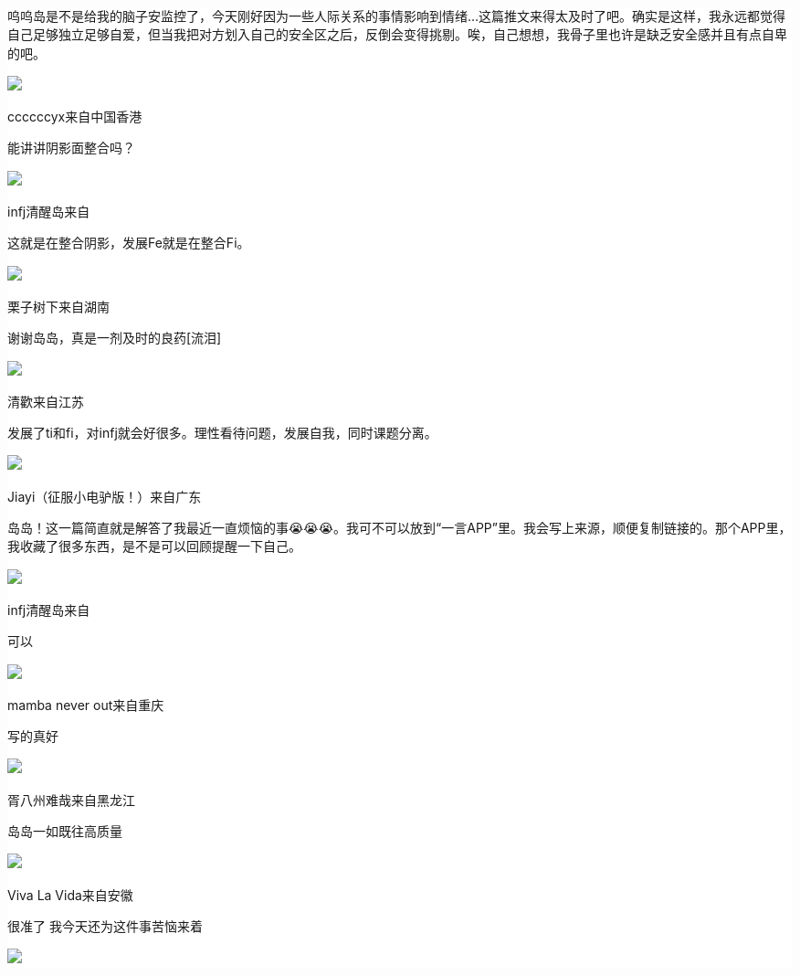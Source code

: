 呜呜岛是不是给我的脑子安监控了，今天刚好因为一些人际关系的事情影响到情绪…这篇推文来得太及时了吧。确实是这样，我永远都觉得自己足够独立足够自爱，但当我把对方划入自己的安全区之后，反倒会变得挑剔。唉，自己想想，我骨子里也许是缺乏安全感并且有点自卑的吧。

![](http://mmsns.qpic.cn/mmsns/iaxNB5XaibCeLTYWIUGCYm7cS1kFxTx4ibUSEBZJ6VnOdXPDItJ9PaGRg/0)

ccccccyx来自中国香港

能讲讲阴影面整合吗？

![](http://wx.qlogo.cn/mmhead/Q3auHgzwzM4icoibBPppWkMrbLG1lB8KhWHaiaiabBib87BTTdVQC8Cyacg/64)

infj清醒岛来自

这就是在整合阴影，发展Fe就是在整合Fi。

![](http://mmsns.qpic.cn/mmsns/iaxNB5XaibCeLTYWIUGCYm7cS1kFxTx4ibUSEBZJ6VnOdXPDItJ9PaGRg/0)

栗子树下来自湖南

谢谢岛岛，真是一剂及时的良药[流泪]

![](http://mmsns.qpic.cn/mmsns/iaxNB5XaibCeLTYWIUGCYm7cS1kFxTx4ibUSEBZJ6VnOdXPDItJ9PaGRg/0)

清歡来自江苏

发展了ti和fi，对infj就会好很多。理性看待问题，发展自我，同时课题分离。

![](http://mmsns.qpic.cn/mmsns/iaxNB5XaibCeLTYWIUGCYm7cS1kFxTx4ibUSEBZJ6VnOdXPDItJ9PaGRg/0)

Jiayi（征服小电驴版！）来自广东

岛岛！这一篇简直就是解答了我最近一直烦恼的事😭😭😭。我可不可以放到“一言APP”里。我会写上来源，顺便复制链接的。那个APP里，我收藏了很多东西，是不是可以回顾提醒一下自己。

![](http://wx.qlogo.cn/mmhead/Q3auHgzwzM4icoibBPppWkMrbLG1lB8KhWHaiaiabBib87BTTdVQC8Cyacg/64)

infj清醒岛来自

可以

![](http://mmsns.qpic.cn/mmsns/iaxNB5XaibCeLTYWIUGCYm7cS1kFxTx4ibUSEBZJ6VnOdXPDItJ9PaGRg/0)

mamba never out来自重庆

写的真好

![](http://mmsns.qpic.cn/mmsns/iaxNB5XaibCeLTYWIUGCYm7cS1kFxTx4ibUSEBZJ6VnOdXPDItJ9PaGRg/0)

胥八州难哉来自黑龙江

岛岛一如既往高质量

![](http://mmsns.qpic.cn/mmsns/iaxNB5XaibCeLTYWIUGCYm7cS1kFxTx4ibUSEBZJ6VnOdXPDItJ9PaGRg/0)

Viva La Vida来自安徽

很准了 我今天还为这件事苦恼来着

![](http://mmsns.qpic.cn/mmsns/iaxNB5XaibCeLTYWIUGCYm7cS1kFxTx4ibUSEBZJ6VnOdXPDItJ9PaGRg/0)
